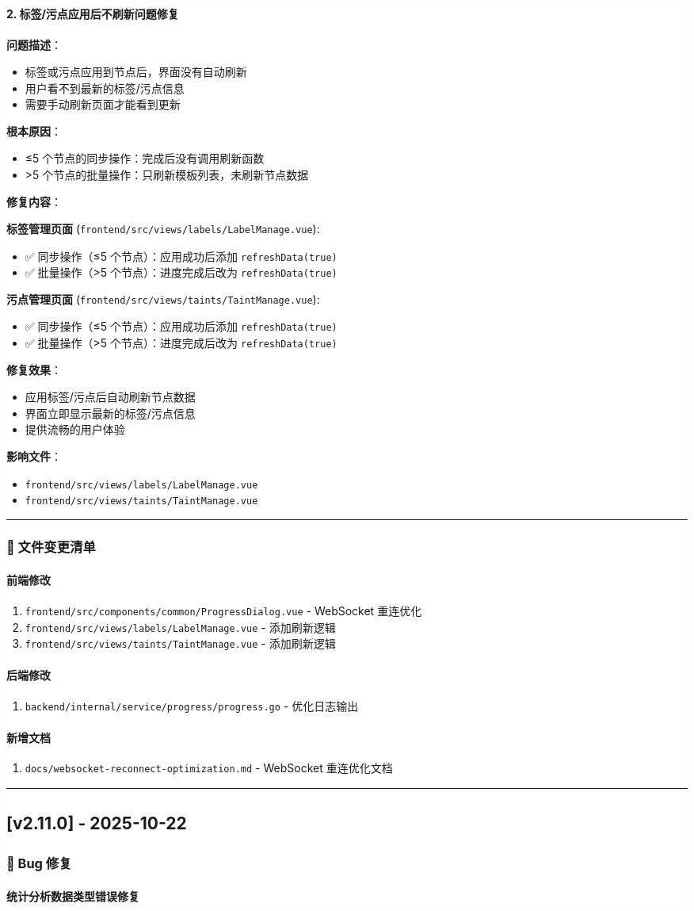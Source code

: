 
#### 2. 标签/污点应用后不刷新问题修复

**问题描述**：
- 标签或污点应用到节点后，界面没有自动刷新
- 用户看不到最新的标签/污点信息
- 需要手动刷新页面才能看到更新

**根本原因**：
- ≤5 个节点的同步操作：完成后没有调用刷新函数
- \>5 个节点的批量操作：只刷新模板列表，未刷新节点数据

**修复内容**：

**标签管理页面** (`frontend/src/views/labels/LabelManage.vue`):
- ✅ 同步操作（≤5 个节点）：应用成功后添加 `refreshData(true)`
- ✅ 批量操作（>5 个节点）：进度完成后改为 `refreshData(true)`

**污点管理页面** (`frontend/src/views/taints/TaintManage.vue`):
- ✅ 同步操作（≤5 个节点）：应用成功后添加 `refreshData(true)`
- ✅ 批量操作（>5 个节点）：进度完成后改为 `refreshData(true)`

**修复效果**：
- 应用标签/污点后自动刷新节点数据
- 界面立即显示最新的标签/污点信息
- 提供流畅的用户体验

**影响文件**：
- `frontend/src/views/labels/LabelManage.vue`
- `frontend/src/views/taints/TaintManage.vue`

---

### 📝 文件变更清单

#### 前端修改
1. `frontend/src/components/common/ProgressDialog.vue` - WebSocket 重连优化
2. `frontend/src/views/labels/LabelManage.vue` - 添加刷新逻辑
3. `frontend/src/views/taints/TaintManage.vue` - 添加刷新逻辑

#### 后端修改
1. `backend/internal/service/progress/progress.go` - 优化日志输出

#### 新增文档
1. `docs/websocket-reconnect-optimization.md` - WebSocket 重连优化文档

---

## [v2.11.0] - 2025-10-22

### 🔧 Bug 修复

#### 统计分析数据类型错误修复
